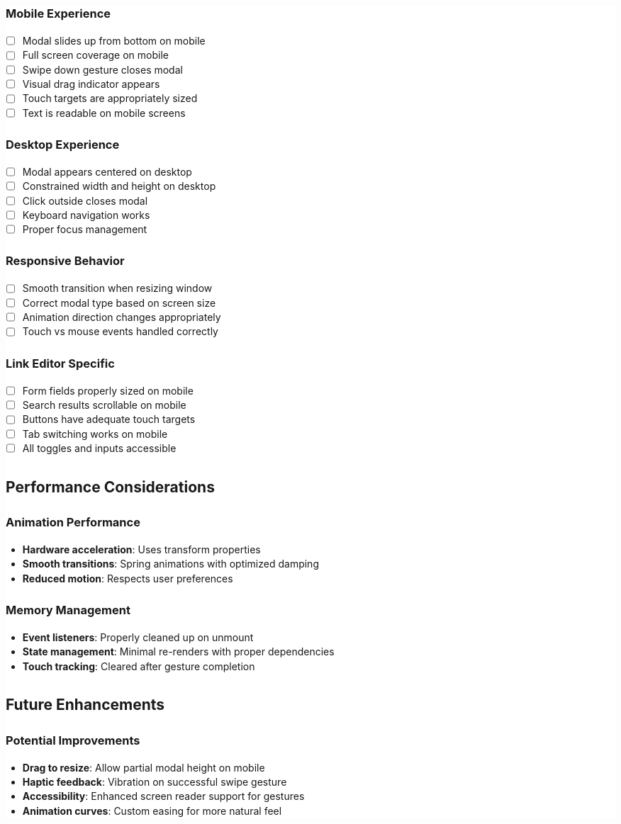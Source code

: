 ### Mobile Experience
- [ ] Modal slides up from bottom on mobile
- [ ] Full screen coverage on mobile
- [ ] Swipe down gesture closes modal
- [ ] Visual drag indicator appears
- [ ] Touch targets are appropriately sized
- [ ] Text is readable on mobile screens

### Desktop Experience  
- [ ] Modal appears centered on desktop
- [ ] Constrained width and height on desktop
- [ ] Click outside closes modal
- [ ] Keyboard navigation works
- [ ] Proper focus management

### Responsive Behavior
- [ ] Smooth transition when resizing window
- [ ] Correct modal type based on screen size
- [ ] Animation direction changes appropriately
- [ ] Touch vs mouse events handled correctly

### Link Editor Specific
- [ ] Form fields properly sized on mobile
- [ ] Search results scrollable on mobile
- [ ] Buttons have adequate touch targets
- [ ] Tab switching works on mobile
- [ ] All toggles and inputs accessible

## Performance Considerations

### Animation Performance
- **Hardware acceleration**: Uses transform properties
- **Smooth transitions**: Spring animations with optimized damping
- **Reduced motion**: Respects user preferences

### Memory Management
- **Event listeners**: Properly cleaned up on unmount
- **State management**: Minimal re-renders with proper dependencies
- **Touch tracking**: Cleared after gesture completion

## Future Enhancements

### Potential Improvements
- **Drag to resize**: Allow partial modal height on mobile
- **Haptic feedback**: Vibration on successful swipe gesture
- **Accessibility**: Enhanced screen reader support for gestures
- **Animation curves**: Custom easing for more natural feel
